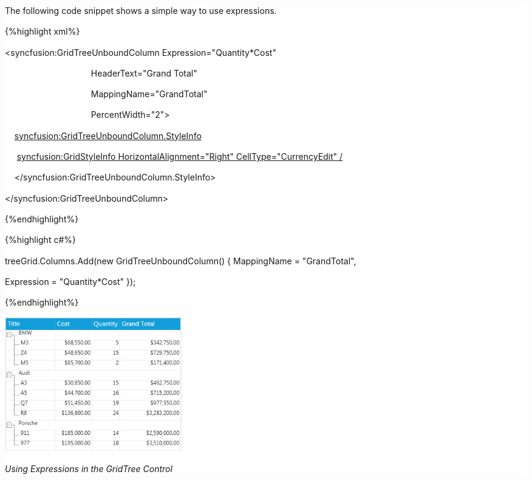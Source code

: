 
The following code snippet shows a simple way to use expressions.

{%highlight xml%}



<syncfusion:GridTreeUnboundColumn Expression="Quantity*Cost"

                                    HeaderText="Grand Total"

                                    MappingName="GrandTotal"

                                    PercentWidth="2">

    <syncfusion:GridTreeUnboundColumn.StyleInfo>

     <syncfusion:GridStyleInfo HorizontalAlignment="Right" CellType="CurrencyEdit" />

    </syncfusion:GridTreeUnboundColumn.StyleInfo>

</syncfusion:GridTreeUnboundColumn>

{%endhighlight%}

{%highlight c#%}



treeGrid.Columns.Add(new GridTreeUnboundColumn() { MappingName = "GrandTotal", 

Expression = "Quantity*Cost" });

{%endhighlight%}

![](Columns_images/Columns_img22.png)


_Using Expressions in the GridTree Control_

